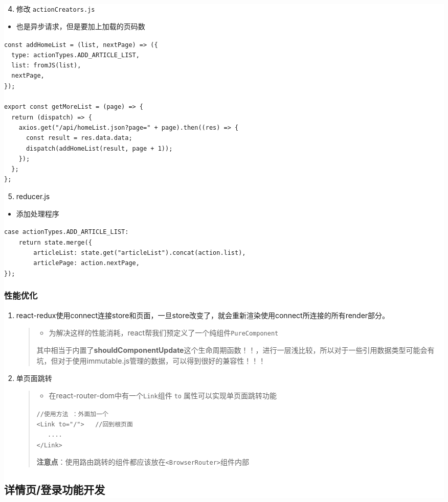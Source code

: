 4. 修改 `actionCreators.js`

- 也是异步请求，但是要加上加载的页码数

```
const addHomeList = (list, nextPage) => ({
  type: actionTypes.ADD_ARTICLE_LIST,
  list: fromJS(list),
  nextPage,
});

export const getMoreList = (page) => {
  return (dispatch) => {
    axios.get("/api/homeList.json?page=" + page).then((res) => {
      const result = res.data.data;
      dispatch(addHomeList(result, page + 1));
    });
  };
};
```

5. reducer.js

- 添加处理程序

```
case actionTypes.ADD_ARTICLE_LIST:
	return state.merge({
		articleList: state.get("articleList").concat(action.list),
		articlePage: action.nextPage,
});
```

### 性能优化

1. react-redux使用connect连接store和页面，一旦store改变了，就会重新渲染使用connect所连接的所有render部分。

   >- 为解决这样的性能消耗，react帮我们预定义了一个纯组件`PureComponent`
   >
   > 其中相当于内置了**shouldComponentUpdate**这个生命周期函数！！，进行一层浅比较，所以对于一些引用数据类型可能会有坑，但对于使用immutable.js管理的数据，可以得到很好的兼容性！！！

2. 单页面跳转

   >- 在react-router-dom中有一个`Link`组件  `to` 属性可以实现单页面跳转功能
   >
   >```
   >//使用方法 ：外面加一个
   ><Link to="/">	//回到根页面
   >	....
   ></Link>
   >```
   >
   >**注意点**：使用路由跳转的组件都应该放在`<BrowserRouter>`组件内部

## 详情页/登录功能开发
